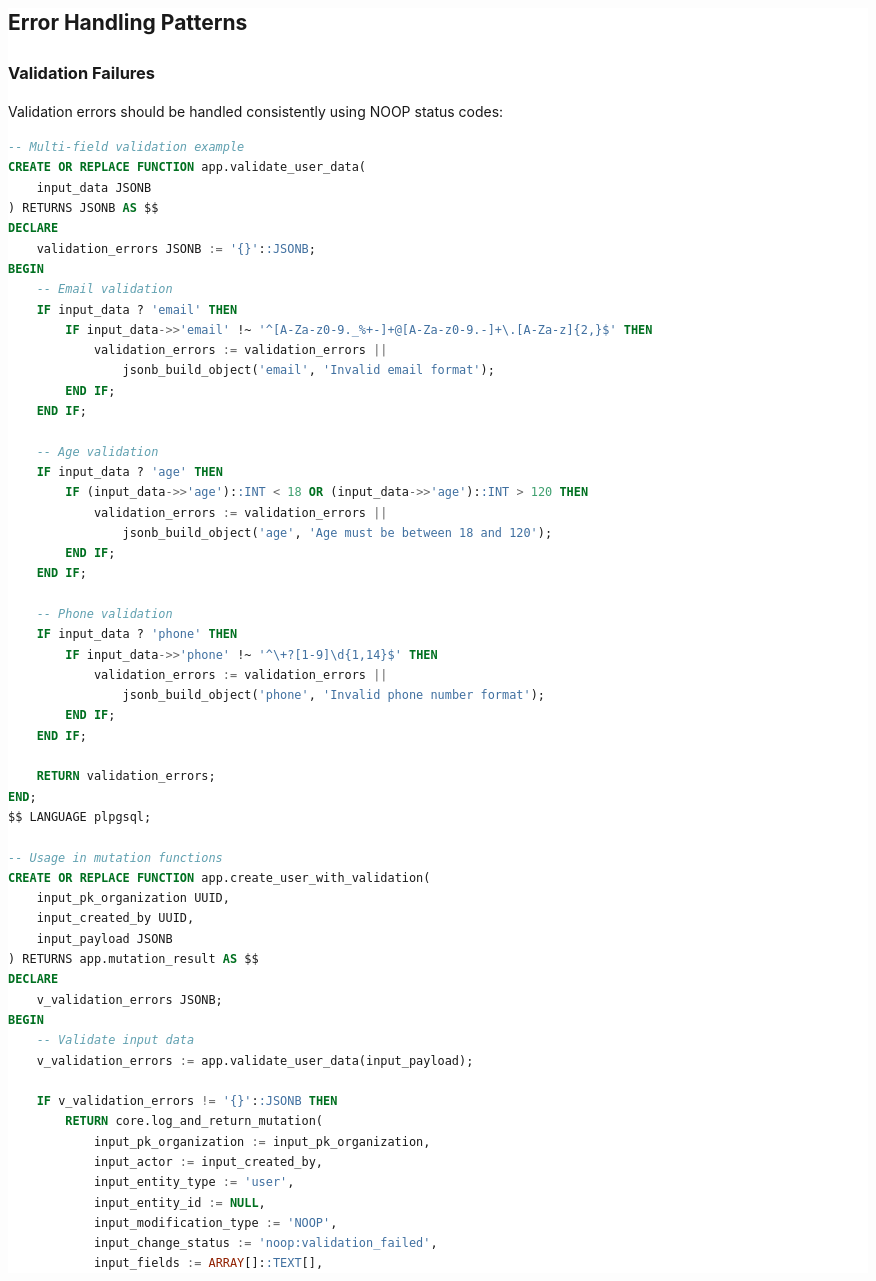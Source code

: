 ## Error Handling Patterns

### Validation Failures

Validation errors should be handled consistently using NOOP status codes:

```sql
-- Multi-field validation example
CREATE OR REPLACE FUNCTION app.validate_user_data(
    input_data JSONB
) RETURNS JSONB AS $$
DECLARE
    validation_errors JSONB := '{}'::JSONB;
BEGIN
    -- Email validation
    IF input_data ? 'email' THEN
        IF input_data->>'email' !~ '^[A-Za-z0-9._%+-]+@[A-Za-z0-9.-]+\.[A-Za-z]{2,}$' THEN
            validation_errors := validation_errors ||
                jsonb_build_object('email', 'Invalid email format');
        END IF;
    END IF;

    -- Age validation
    IF input_data ? 'age' THEN
        IF (input_data->>'age')::INT < 18 OR (input_data->>'age')::INT > 120 THEN
            validation_errors := validation_errors ||
                jsonb_build_object('age', 'Age must be between 18 and 120');
        END IF;
    END IF;

    -- Phone validation
    IF input_data ? 'phone' THEN
        IF input_data->>'phone' !~ '^\+?[1-9]\d{1,14}$' THEN
            validation_errors := validation_errors ||
                jsonb_build_object('phone', 'Invalid phone number format');
        END IF;
    END IF;

    RETURN validation_errors;
END;
$$ LANGUAGE plpgsql;

-- Usage in mutation functions
CREATE OR REPLACE FUNCTION app.create_user_with_validation(
    input_pk_organization UUID,
    input_created_by UUID,
    input_payload JSONB
) RETURNS app.mutation_result AS $$
DECLARE
    v_validation_errors JSONB;
BEGIN
    -- Validate input data
    v_validation_errors := app.validate_user_data(input_payload);

    IF v_validation_errors != '{}'::JSONB THEN
        RETURN core.log_and_return_mutation(
            input_pk_organization := input_pk_organization,
            input_actor := input_created_by,
            input_entity_type := 'user',
            input_entity_id := NULL,
            input_modification_type := 'NOOP',
            input_change_status := 'noop:validation_failed',
            input_fields := ARRAY[]::TEXT[],
```